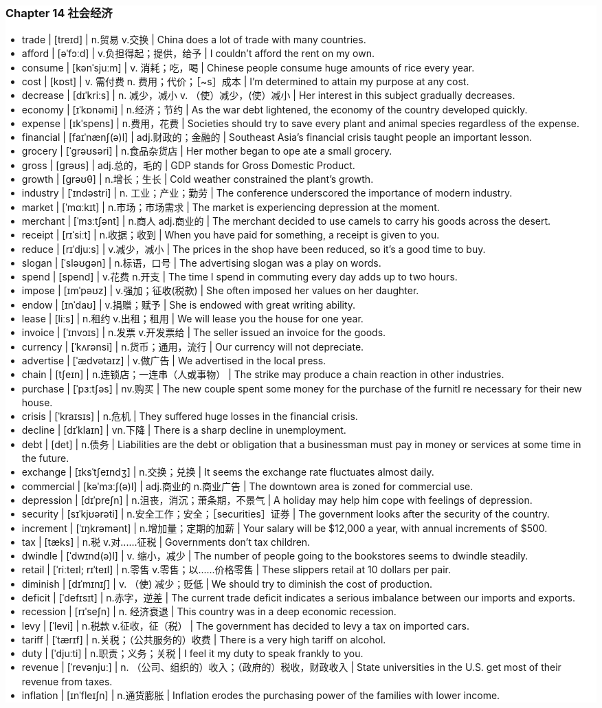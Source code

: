 ### Chapter 14 社会经济
- trade | [treɪd] | n.贸易 v.交换 | China does a lot of trade with many countries.
- afford | [əˈfɔːd] | v.负担得起；提供，给予 | I couldn’t afford the rent on my own.
- consume | [kənˈsjuːm] | v. 消耗；吃，喝 | Chinese people consume huge amounts of rice every year.
- cost | [kɒst] | v. 需付费 n. 费用；代价；［~s］成本 | I’m determined to attain my purpose at any cost.
- decrease | [dɪˈkriːs] | n. 减少，减小 v. （使）减少，(使）减小 | Her interest in this subject gradually decreases.
- economy | [ɪˈkɒnəmi] | n.经济；节约 | As the war debt lightened, the economy of the country developed quickly.
- expense | [ɪkˈspens] | n.费用，花费 | Societies should try to save every plant and animal species regardless of the expense.
- financial | [faɪˈnænʃ(ə)l] | adj.财政的；金融的 | Southeast Asia’s financial crisis taught people an important lesson.
- grocery | [ˈɡrəʊsəri] | n.食品杂货店 | Her mother began to ope ate a small grocery.
- gross | [ɡrəʊs] | adj.总的，毛的 | GDP stands for Gross Domestic Product.
- growth | [ɡrəʊθ] | n.增长；生长 | Cold weather constrained the plant’s growth.
- industry | [ˈɪndəstri] | n. 工业；产业；勤劳 | The conference underscored the importance of modern industry.
- market | [ˈmɑːkɪt] | n.市场；市场需求 | The market is experiencing depression at the moment.
- merchant | [ˈmɜːtʃənt] | n.商人 adj.商业的 | The merchant decided to use camels to carry his goods across the desert.
- receipt | [rɪˈsiːt] | n.收据；收到 | When you have paid for something, a receipt is given to you.
- reduce | [rɪˈdjuːs] | v.减少，减小 | The prices in the shop have been reduced, so it’s a good time to buy.
- slogan | [ˈsləʊɡən] | n.标语，口号 | The advertising slogan was a play on words.
- spend | [spend] | v.花费 n.开支 | The time I spend in commuting every day adds up to two hours.
- impose | [ɪmˈpəʊz] | v.强加；征收(税款) | She often imposed her values on her daughter.
- endow | [ɪnˈdaʊ] | v.捐赠；赋予 | She is endowed with great writing ability.
- lease | [liːs] | n.租约 v.出租；租用 | We will lease you the house for one year.
- invoice | [ˈɪnvɔɪs] | n.发票 v.开发票给 | The seller issued an invoice for the goods.
- currency | [ˈkʌrənsi] | n.货币；通用，流行 | Our currency will not depreciate.
- advertise | [ˈædvətaɪz] | v.做广告 | We advertised in the local press.
- chain | [tʃeɪn] | n.连锁店；一连串（人或事物） | The strike may produce a chain reaction in other industries.
- purchase | [ˈpɜːtʃəs] | nv.购买 | The new couple spent some money for the purchase of the furnitl re necessary for their new house.
- crisis | [ˈkraɪsɪs] | n.危机 | They suffered huge losses in the financial crisis.
- decline | [dɪˈklaɪn] | vn.下降 | There is a sharp decline in unemployment.
- debt | [det] | n.债务 | Liabilities are the debt or obligation that a businessman must pay in money or services at some time in the future.
- exchange | [ɪksˈtʃeɪndʒ] | n.交换；兑换 | It seems the exchange rate fluctuates almost daily.
- commercial | [kəˈmɜːʃ(ə)l] | adj.商业的 n.商业广告 | The downtown area is zoned for commercial use.
- depression | [dɪˈpreʃn] | n.沮丧，消沉；萧条期，不景气 | A holiday may help him cope with feelings of depression.
- security | [sɪˈkjʊərəti] | n.安全工作；安全；［securities］证券 | The government looks after the security of the country.
- increment | [ˈɪŋkrəmənt] | n.增加量；定期的加薪 | Your salary will be $12,000 a year, with annual increments of $500.
- tax | [tæks] | n.税 v.对......征税 | Governments don’t tax children.
- dwindle | [ˈdwɪnd(ə)l] | v. 缩小，减少 | The number of people going to the bookstores seems to dwindle steadily.
- retail | [ˈriːteɪl; rɪˈteɪl] | n.零售 v.零售；以......价格零售 | These slippers retail at 10 dollars per pair.
- diminish | [dɪˈmɪnɪʃ] | v. （使) 减少；贬低 | We should try to diminish the cost of production.
- deficit | [ˈdefɪsɪt] | n.赤字，逆差 | The current trade deficit indicates a serious imbalance between our imports and exports.
- recession | [rɪˈseʃn] | n. 经济衰退 | This country was in a deep economic recession.
- levy | [ˈlevi] | n.税款 v.征收，征（税） | The government has decided to levy a tax on imported cars.
- tariff | [ˈtærɪf] | n.关税；（公共服务的）收费 | There is a very high tariff on alcohol.
- duty | [ˈdjuːti] | n.职责；义务；关税 | I feel it my duty to speak frankly to you.
- revenue | [ˈrevənjuː] | n. （公司、组织的）收入；（政府的）税收，财政收入 | State universities in the U.S. get most of their revenue from taxes.
- inflation | [ɪnˈfleɪʃn] | n.通货膨胀 | Inflation erodes the purchasing power of the families with lower income.